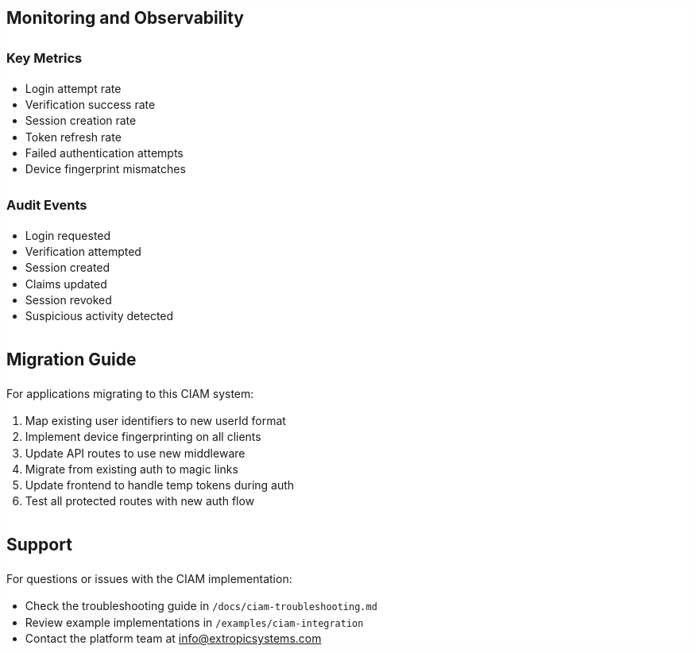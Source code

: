 ## Monitoring and Observability

### Key Metrics
- Login attempt rate
- Verification success rate
- Session creation rate
- Token refresh rate
- Failed authentication attempts
- Device fingerprint mismatches

### Audit Events
- Login requested
- Verification attempted
- Session created
- Claims updated
- Session revoked
- Suspicious activity detected

## Migration Guide

For applications migrating to this CIAM system:

1. Map existing user identifiers to new userId format
2. Implement device fingerprinting on all clients
3. Update API routes to use new middleware
4. Migrate from existing auth to magic links
5. Update frontend to handle temp tokens during auth
6. Test all protected routes with new auth flow

## Support

For questions or issues with the CIAM implementation:
- Check the troubleshooting guide in `/docs/ciam-troubleshooting.md`
- Review example implementations in `/examples/ciam-integration`
- Contact the platform team at info@extropicsystems.com